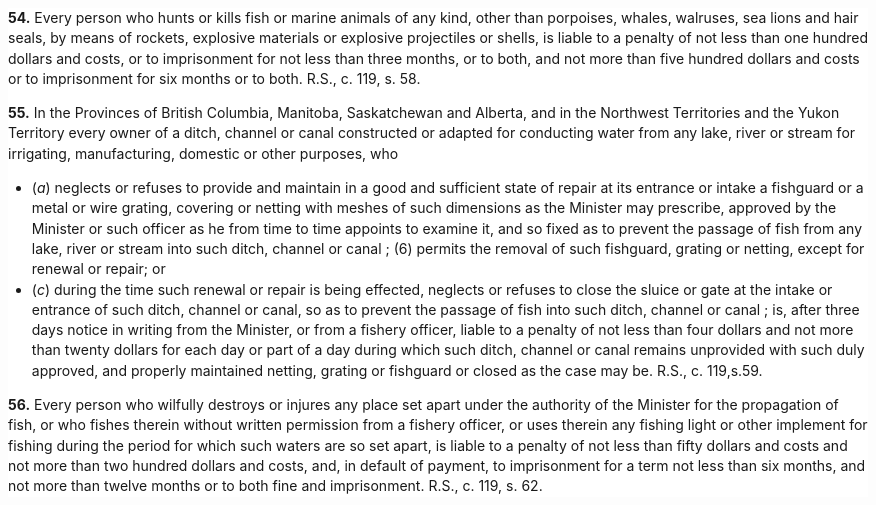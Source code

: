 **54.** Every person who hunts or kills fish or
marine animals of any kind, other than
porpoises, whales, walruses, sea lions and hair
seals, by means of rockets, explosive materials
or explosive projectiles or shells, is liable to a
penalty of not less than one hundred dollars
and costs, or to imprisonment for not less
than three months, or to both, and not more
than five hundred dollars and costs or to
imprisonment for six months or to both. R.S.,
c. 119, s. 58.

**55.** In the Provinces of British Columbia,
Manitoba, Saskatchewan and Alberta, and in
the Northwest Territories and the Yukon
Territory every owner of a ditch, channel or
canal constructed or adapted for conducting
water from any lake, river or stream for
irrigating, manufacturing, domestic or other
purposes, who
  * (_a_) neglects or refuses to provide and
maintain in a good and sufficient state of
repair at its entrance or intake a fishguard
or a metal or wire grating, covering or
netting with meshes of such dimensions as
the Minister may prescribe, approved by
the Minister or such officer as he from time
to time appoints to examine it, and so fixed
as to prevent the passage of fish from any
lake, river or stream into such ditch, channel
or canal ;
(6) permits the removal of such fishguard,
grating or netting, except for renewal or
repair; or
  * (_c_) during the time such renewal or repair
is being effected, neglects or refuses to close
the sluice or gate at the intake or entrance
of such ditch, channel or canal, so as to
prevent the passage of fish into such ditch,
channel or canal ;
is, after three days notice in writing from the
Minister, or from a fishery officer, liable to a
penalty of not less than four dollars and not
more than twenty dollars for each day or part
of a day during which such ditch, channel or
canal remains unprovided with such duly
approved, and properly maintained netting,
grating or fishguard or closed as the case may
be. R.S., c. 119,s.59.

**56.** Every person who wilfully destroys or
injures any place set apart under the authority
of the Minister for the propagation of fish, or
who fishes therein without written permission
from a fishery officer, or uses therein any
fishing light or other implement for fishing
during the period for which such waters are
so set apart, is liable to a penalty of not less
than fifty dollars and costs and not more
than two hundred dollars and costs, and, in
default of payment, to imprisonment for a
term not less than six months, and not more
than twelve months or to both fine and
imprisonment. R.S., c. 119, s. 62.
